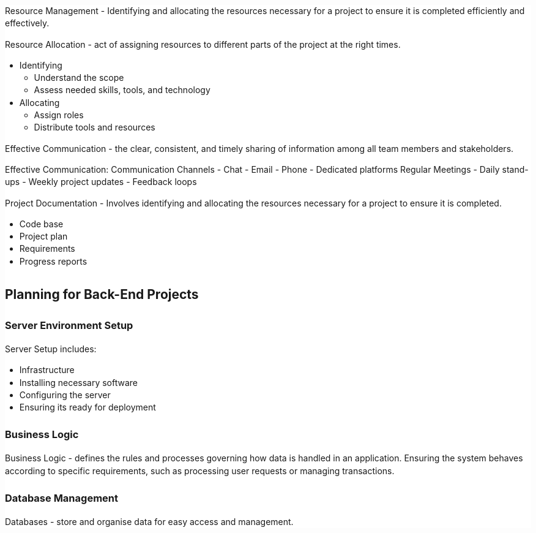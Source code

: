 Resource Management - Identifying and allocating the resources necessary for a project to ensure it is completed efficiently and effectively.

Resource Allocation - act of assigning resources to different parts of the project at the right times.

- Identifying
	- Understand the scope
	- Assess needed skills, tools, and technology
- Allocating
	- Assign roles
	- Distribute tools and resources

Effective Communication - the clear, consistent, and timely sharing of information among all team members and stakeholders.

Effective Communication:
	Communication Channels
	- Chat
	- Email
	- Phone
	- Dedicated platforms
	Regular Meetings
	- Daily stand-ups
	- Weekly project updates
	- Feedback loops

Project Documentation - Involves identifying and allocating the resources necessary for a project to ensure it is completed.
- Code base
- Project plan
- Requirements
- Progress reports


## Planning for Back-End Projects

### Server Environment Setup
Server Setup includes:
- Infrastructure
- Installing necessary software
- Configuring the server
- Ensuring its ready for deployment
### Business Logic

Business Logic - defines the rules and processes governing how data is handled in an application.
	Ensuring the system behaves according to specific requirements, such as processing user requests or managing transactions.

### Database Management
Databases - store and organise data for easy access and management.

